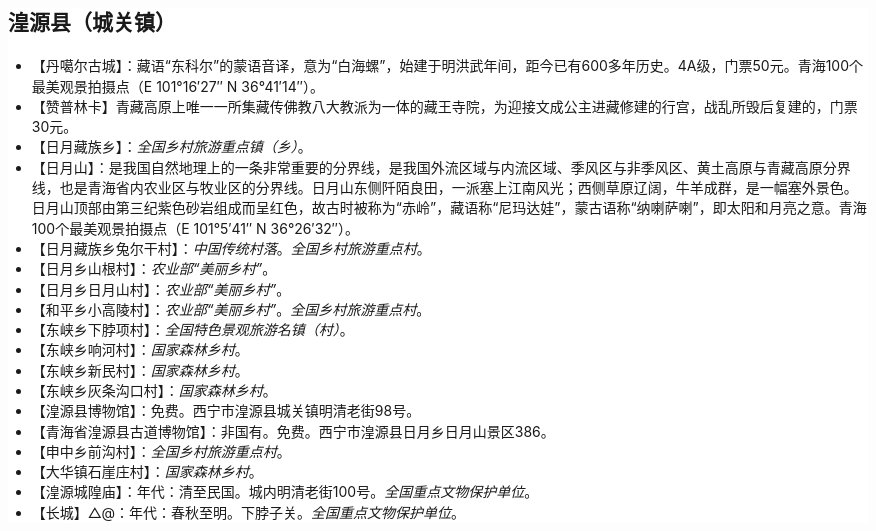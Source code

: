 ## 湟源县（城关镇）
* 【丹噶尔古城】：藏语“东科尔”的蒙语音译，意为“白海螺”，始建于明洪武年间，距今已有600多年历史。4A级，门票50元。青海100个最美观景拍摄点（E 101°16′27″ N 36°41′14″）。
* 【赞普林卡】青藏高原上唯一一所集藏传佛教八大教派为一体的藏王寺院，为迎接文成公主进藏修建的行宫，战乱所毁后复建的，门票30元。
* 【日月藏族乡】：*全国乡村旅游重点镇（乡）*。
* 【日月山】：是我国自然地理上的一条非常重要的分界线，是我国外流区域与内流区域、季风区与非季风区、黄土高原与青藏高原分界线，也是青海省内农业区与牧业区的分界线。日月山东侧阡陌良田，一派塞上江南风光；西侧草原辽阔，牛羊成群，是一幅塞外景色。日月山顶部由第三纪紫色砂岩组成而呈红色，故古时被称为“赤岭”，藏语称“尼玛达娃”，蒙古语称“纳喇萨喇”，即太阳和月亮之意。青海100个最美观景拍摄点（E 101°5′41″ N 36°26′32″）。
* 【日月藏族乡兔尔干村】：*中国传统村落*。*全国乡村旅游重点村*。
* 【日月乡山根村】：*农业部“美丽乡村”*。
* 【日月乡日月山村】：*农业部“美丽乡村”*。
* 【和平乡小高陵村】：*农业部“美丽乡村”*。*全国乡村旅游重点村*。
* 【东峡乡下脖项村】：*全国特色景观旅游名镇（村）*。
* 【东峡乡响河村】：*国家森林乡村*。
* 【东峡乡新民村】：*国家森林乡村*。
* 【东峡乡灰条沟口村】：*国家森林乡村*。
* 【湟源县博物馆】：免费。西宁市湟源县城关镇明清老街98号。
* 【青海省湟源县古道博物馆】：非国有。免费。西宁市湟源县日月乡日月山景区386。
* 【申中乡前沟村】：*全国乡村旅游重点村*。
* 【大华镇石崖庄村】：*国家森林乡村*。
* 【湟源城隍庙】：年代：清至民国。城内明清老街100号。*全国重点文物保护单位*。
* 【长城】△@：年代：春秋至明。下脖子关。*全国重点文物保护单位*。
